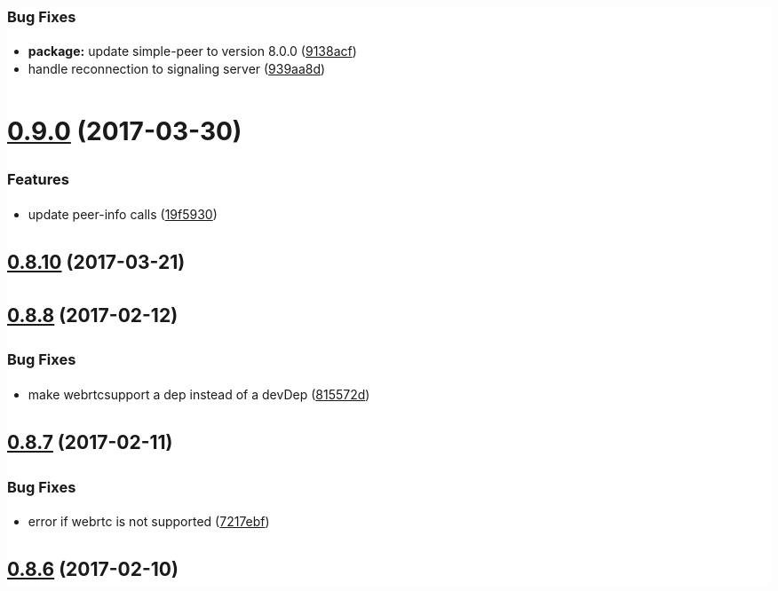 
### Bug Fixes

* **package:** update simple-peer to version 8.0.0 ([9138acf](https://github.com/libp2p/js-libp2p-webrtc-star/commit/9138acf))
* handle reconnection to signaling server ([939aa8d](https://github.com/libp2p/js-libp2p-webrtc-star/commit/939aa8d))



<a name="0.9.0"></a>
# [0.9.0](https://github.com/libp2p/js-libp2p-webrtc-star/compare/v0.8.10...v0.9.0) (2017-03-30)


### Features

* update peer-info calls ([19f5930](https://github.com/libp2p/js-libp2p-webrtc-star/commit/19f5930))



<a name="0.8.10"></a>
## [0.8.10](https://github.com/libp2p/js-libp2p-webrtc-star/compare/v0.8.8...v0.8.10) (2017-03-21)



<a name="0.8.8"></a>
## [0.8.8](https://github.com/libp2p/js-libp2p-webrtc-star/compare/v0.8.7...v0.8.8) (2017-02-12)


### Bug Fixes

* make webrtcsupport a dep instead of a devDep ([815572d](https://github.com/libp2p/js-libp2p-webrtc-star/commit/815572d))



<a name="0.8.7"></a>
## [0.8.7](https://github.com/libp2p/js-libp2p-webrtc-star/compare/v0.8.6...v0.8.7) (2017-02-11)


### Bug Fixes

* error if webrtc is not supported ([7217ebf](https://github.com/libp2p/js-libp2p-webrtc-star/commit/7217ebf))



<a name="0.8.6"></a>
## [0.8.6](https://github.com/libp2p/js-libp2p-webrtc-star/compare/v0.8.5...v0.8.6) (2017-02-10)
